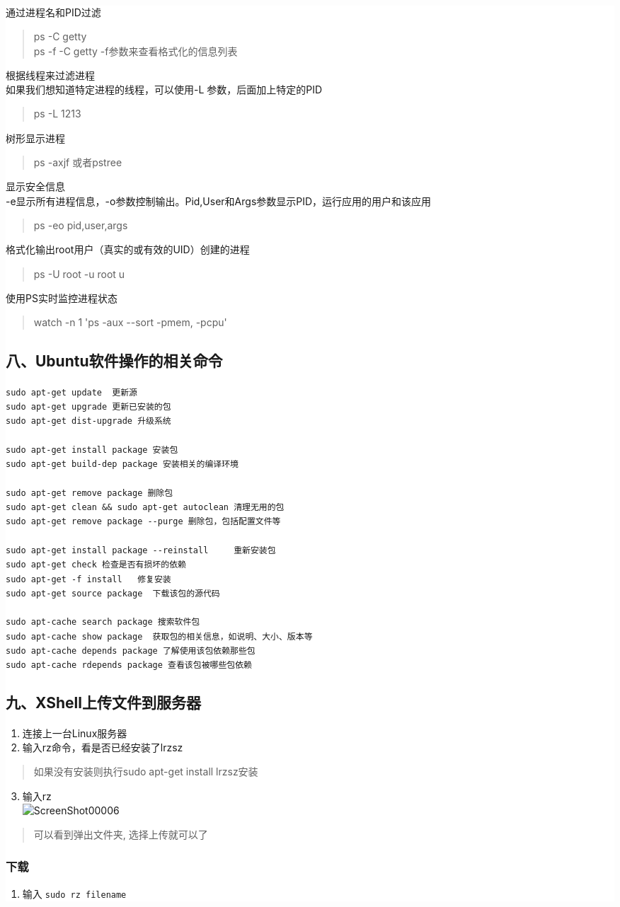 通过进程名和PID过滤     
> ps -C getty  
> ps -f -C getty      -f参数来查看格式化的信息列表  

根据线程来过滤进程  
如果我们想知道特定进程的线程，可以使用-L 参数，后面加上特定的PID   
> ps -L 1213  
  
树形显示进程  
> ps -axjf  或者pstree  
  
显示安全信息  
-e显示所有进程信息，-o参数控制输出。Pid,User和Args参数显示PID，运行应用的用户和该应用  
> ps -eo pid,user,args    
   
格式化输出root用户（真实的或有效的UID）创建的进程  
> ps -U root -u root u  
  
使用PS实时监控进程状态  
> watch -n 1 'ps -aux --sort -pmem, -pcpu'  


## 八、Ubuntu软件操作的相关命令 
```Linux
sudo apt-get update  更新源  
sudo apt-get upgrade 更新已安装的包
sudo apt-get dist-upgrade 升级系统  

sudo apt-get install package 安装包      
sudo apt-get build-dep package 安装相关的编译环境 

sudo apt-get remove package 删除包    
sudo apt-get clean && sudo apt-get autoclean 清理无用的包  
sudo apt-get remove package --purge 删除包，包括配置文件等  

sudo apt-get install package --reinstall     重新安装包  
sudo apt-get check 检查是否有损坏的依赖  
sudo apt-get -f install   修复安装  
sudo apt-get source package  下载该包的源代码  

sudo apt-cache search package 搜索软件包  
sudo apt-cache show package  获取包的相关信息，如说明、大小、版本等  
sudo apt-cache depends package 了解使用该包依赖那些包  
sudo apt-cache rdepends package 查看该包被哪些包依赖  
```

## 九、XShell上传文件到服务器   
1. 连接上一台Linux服务器   
2. 输入rz命令，看是否已经安装了lrzsz     
> 如果没有安装则执行sudo apt-get install lrzsz安装  

3. 输入rz  
![ScreenShot00006](https://github.com/KissMyLady/Tools/blob/master/img/ScreenShot00006.jpg)  
> 可以看到弹出文件夹, 选择上传就可以了  
### 下载
1. 输入 `sudo rz filename`   
